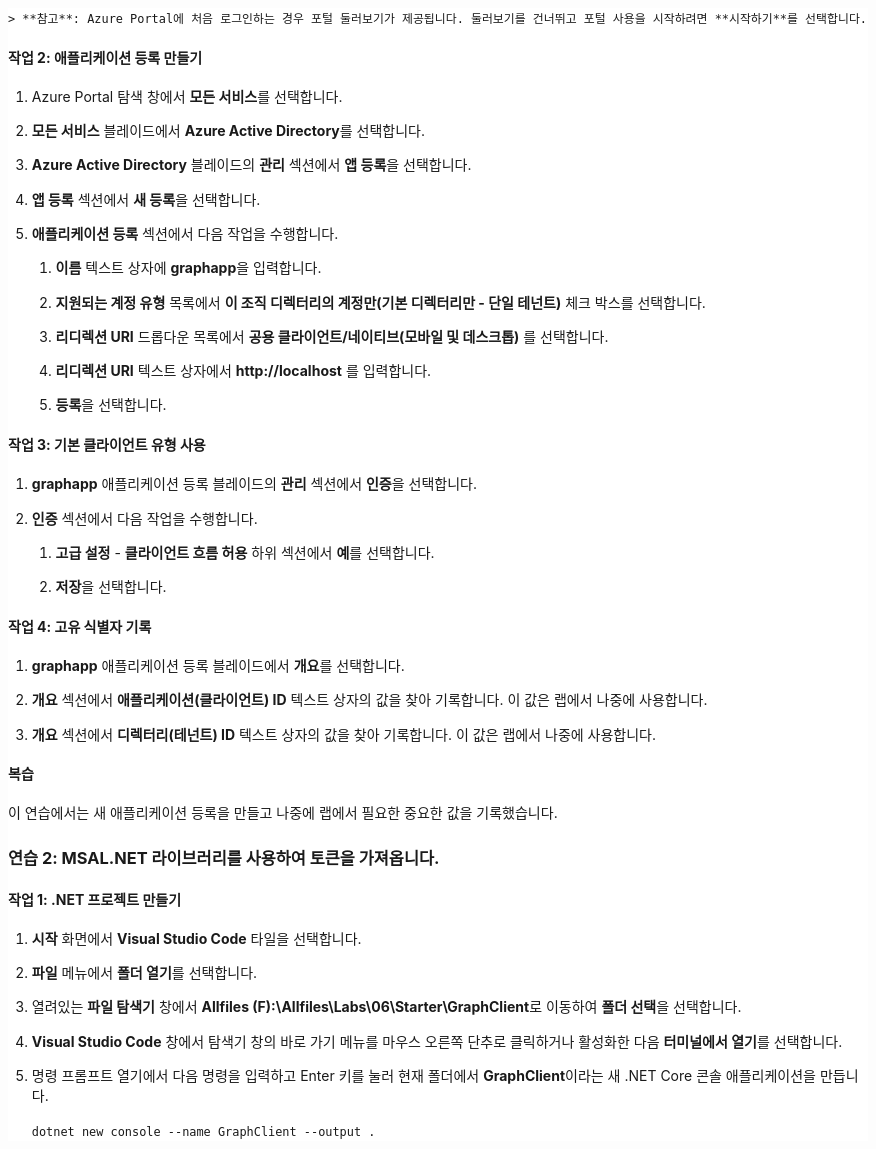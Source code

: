     > **참고**: Azure Portal에 처음 로그인하는 경우 포털 둘러보기가 제공됩니다. 둘러보기를 건너뛰고 포털 사용을 시작하려면 **시작하기**를 선택합니다.

#### 작업 2: 애플리케이션 등록 만들기

1.  Azure Portal 탐색 창에서 **모든 서비스**를 선택합니다.

1.  **모든 서비스** 블레이드에서 **Azure Active Directory**를 선택합니다.

1.  **Azure Active Directory** 블레이드의 **관리** 섹션에서 **앱 등록**을 선택합니다.

1.  **앱 등록** 섹션에서 **새 등록**을 선택합니다.

1.  **애플리케이션 등록** 섹션에서 다음 작업을 수행합니다.

    1.  **이름** 텍스트 상자에 **graphapp**을 입력합니다.

    1.  **지원되는 계정 유형** 목록에서 **이 조직 디렉터리의 계정만(기본 디렉터리만 - 단일 테넌트)** 체크 박스를 선택합니다.

    1.  **리디렉션 URI** 드롭다운 목록에서 **공용 클라이언트/네이티브(모바일 및 데스크톱)** 를 선택합니다.

    1.  **리디렉션 URI** 텍스트 상자에서 **http\://localhost** 를 입력합니다.

    1.  **등록**을 선택합니다.

#### 작업 3: 기본 클라이언트 유형 사용

1.  **graphapp** 애플리케이션 등록 블레이드의 **관리** 섹션에서 **인증**을 선택합니다.

1.  **인증** 섹션에서 다음 작업을 수행합니다.

    1.  **고급 설정** - **클라이언트 흐름 허용** 하위 섹션에서 **예**를 선택합니다.

    1.  **저장**을 선택합니다.

#### 작업 4: 고유 식별자 기록

1.  **graphapp** 애플리케이션 등록 블레이드에서 **개요**를 선택합니다.

1.  **개요** 섹션에서 **애플리케이션(클라이언트) ID** 텍스트 상자의 값을 찾아 기록합니다. 이 값은 랩에서 나중에 사용합니다.

1.  **개요** 섹션에서 **디렉터리(테넌트) ID** 텍스트 상자의 값을 찾아 기록합니다. 이 값은 랩에서 나중에 사용합니다.

#### 복습

이 연습에서는 새 애플리케이션 등록을 만들고 나중에 랩에서 필요한 중요한 값을 기록했습니다.

### 연습 2: MSAL.NET 라이브러리를 사용하여 토큰을 가져옵니다.

#### 작업 1: .NET 프로젝트 만들기

1.  **시작** 화면에서 **Visual Studio Code** 타일을 선택합니다.

1.  **파일** 메뉴에서 **폴더 열기**를 선택합니다.

1.  열려있는 **파일 탐색기** 창에서 **Allfiles (F):\\Allfiles\\Labs\\06\\Starter\\GraphClient**로 이동하여 **폴더 선택**을 선택합니다.

1.  **Visual Studio Code** 창에서 탐색기 창의 바로 가기 메뉴를 마우스 오른쪽 단추로 클릭하거나 활성화한 다음 **터미널에서 열기**를 선택합니다.

1.  명령 프롬프트 열기에서 다음 명령을 입력하고 Enter 키를 눌러 현재 폴더에서 **GraphClient**이라는 새 .NET Core 콘솔 애플리케이션을 만듭니다.

    ```
    dotnet new console --name GraphClient --output .
    ```
